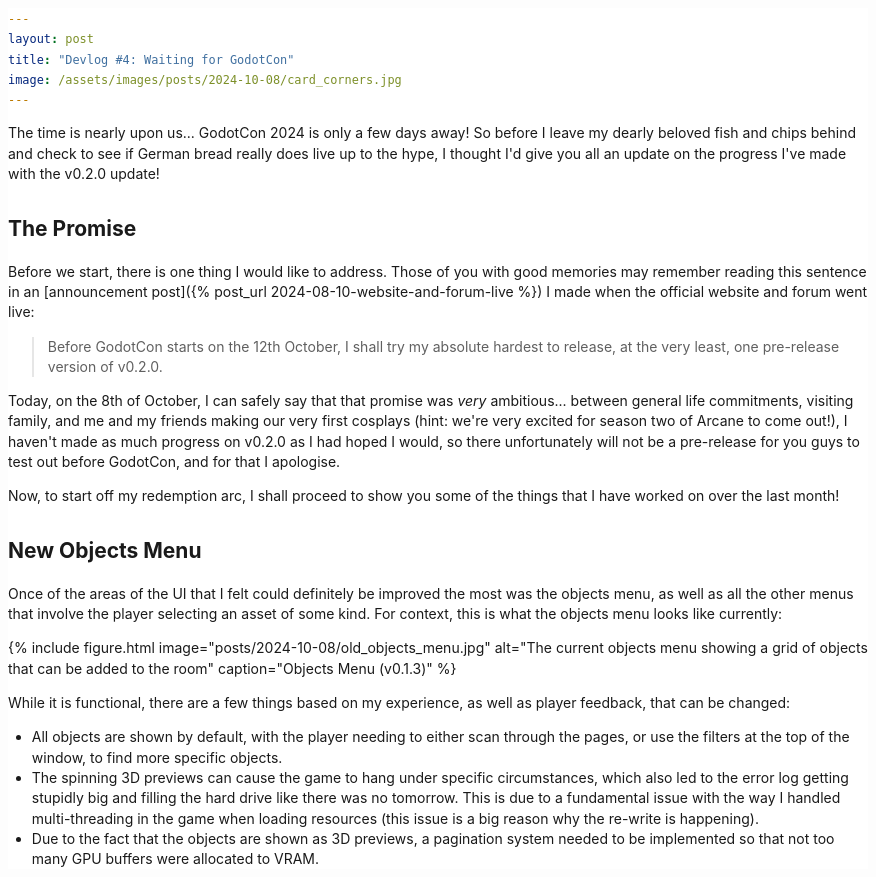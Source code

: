 ```yaml
---
layout: post
title: "Devlog #4: Waiting for GodotCon"
image: /assets/images/posts/2024-10-08/card_corners.jpg
---
```

The time is nearly upon us... GodotCon 2024 is only a few days away!
So before I leave my dearly beloved fish and chips behind and check to see if
German bread really does live up to the hype, I thought I'd give you all an
update on the progress I've made with the v0.2.0 update!

## The Promise

Before we start, there is one thing I would like to address. Those of you with
good memories may remember reading this sentence in an
[announcement post]({% post_url 2024-08-10-website-and-forum-live %})
I made when the official website and forum went live:

> Before GodotCon starts on the 12th October, I shall try my absolute hardest to
> release, at the very least, one pre-release version of v0.2.0.

Today, on the 8th of October, I can safely say that that promise was *very*
ambitious... between general life commitments, visiting family, and me and my
friends making our very first cosplays (hint: we're very excited for season two
of Arcane to come out!), I haven't made as much progress on v0.2.0 as I had
hoped I would, so there unfortunately will not be a pre-release for you guys to
test out before GodotCon, and for that I apologise.

Now, to start off my redemption arc, I shall proceed to show you some of the
things that I have worked on over the last month!

## New Objects Menu

Once of the areas of the UI that I felt could definitely be improved the most
was the objects menu, as well as all the other menus that involve the player
selecting an asset of some kind. For context, this is what the objects menu
looks like currently:

{% include figure.html image="posts/2024-10-08/old_objects_menu.jpg" alt="The current objects menu showing a grid of objects that can be added to the room" caption="Objects Menu (v0.1.3)" %}

While it is functional, there are a few things based on my experience, as well
as player feedback, that can be changed:

* All objects are shown by default, with the player needing to either scan
  through the pages, or use the filters at the top of the window, to find more
  specific objects.
* The spinning 3D previews can cause the game to hang under specific
  circumstances, which also led to the error log getting stupidly big and
  filling the hard drive like there was no tomorrow. This is due to a
  fundamental issue with the way I handled multi-threading in the game when
  loading resources (this issue is a big reason why the re-write is happening).
* Due to the fact that the objects are shown as 3D previews, a pagination system
  needed to be implemented so that not too many GPU buffers were allocated to
  VRAM.
